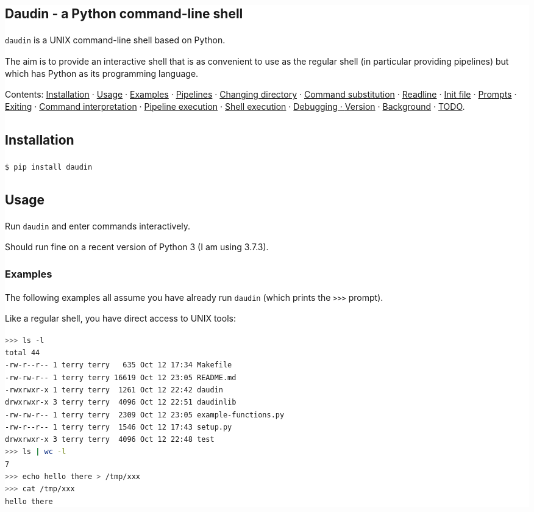 ## Daudin - a Python command-line shell

`daudin` is a UNIX command-line shell based on Python.

The aim is to provide an interactive shell that is as convenient to use as
the regular shell (in particular providing pipelines) but which has Python
as its programming language.

Contents:
<a href="#installation">Installation</a> &middot;
<a href="#usage">Usage</a> &middot;
<a href="#examples">Examples</a> &middot;
<a href="#pipelines">Pipelines</a> &middot;
<a href="#cd">Changing directory</a> &middot;
<a href="#command-substitution">Command substitution</a> &middot;
<a href="#readline">Readline</a> &middot;
<a href="#init-file">Init file</a> &middot;
<a href="#prompts">Prompts</a> &middot;
<a href="#exiting">Exiting</a> &middot;
<a href="#command-interpretation">Command interpretation</a> &middot;
<a href="#pipeline-python-execution">Pipeline execution</a> &middot;
<a href="#shell-execution">Shell execution</a> &middot;
<a href="#debugging">Debugging</s> &middot;
<a href="#version">Version</a> &middot;
<a href="#background">Background</a> &middot;
<a href="#todo">TODO</a>.


<a id="installation"></a>
## Installation

```sh
$ pip install daudin
```

<a id="usage"></a>
## Usage

Run `daudin` and enter commands interactively.

Should run fine on a recent version of Python 3 (I am using 3.7.3).

<a id="examples"></a>
### Examples

The following examples all assume you have already run `daudin` (which
prints the `>>>` prompt).

Like a regular shell, you have direct access to UNIX tools:

```sh
>>> ls -l
total 44
-rw-r--r-- 1 terry terry   635 Oct 12 17:34 Makefile
-rw-rw-r-- 1 terry terry 16619 Oct 12 23:05 README.md
-rwxrwxr-x 1 terry terry  1261 Oct 12 22:42 daudin
drwxrwxr-x 3 terry terry  4096 Oct 12 22:51 daudinlib
-rw-rw-r-- 1 terry terry  2309 Oct 12 23:05 example-functions.py
-rw-r--r-- 1 terry terry  1546 Oct 12 17:43 setup.py
drwxrwxr-x 3 terry terry  4096 Oct 12 22:48 test
>>> ls | wc -l
7
>>> echo hello there > /tmp/xxx
>>> cat /tmp/xxx
hello there
```
